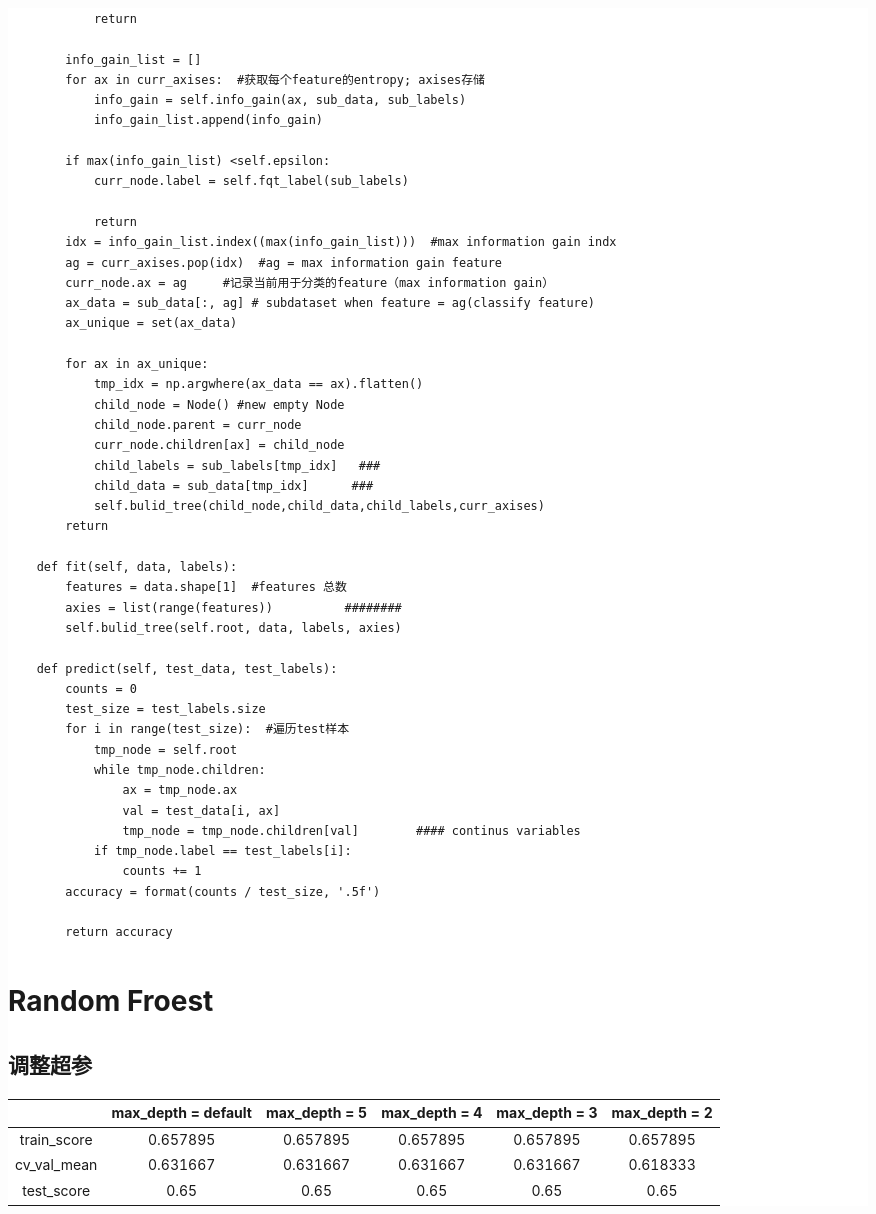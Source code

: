 ```
            return

        info_gain_list = []
        for ax in curr_axises:  #获取每个feature的entropy; axises存储
            info_gain = self.info_gain(ax, sub_data, sub_labels)
            info_gain_list.append(info_gain)

        if max(info_gain_list) <self.epsilon:
            curr_node.label = self.fqt_label(sub_labels)

            return
        idx = info_gain_list.index((max(info_gain_list)))  #max information gain indx
        ag = curr_axises.pop(idx)  #ag = max information gain feature
        curr_node.ax = ag     #记录当前用于分类的feature（max information gain）
        ax_data = sub_data[:, ag] # subdataset when feature = ag(classify feature)
        ax_unique = set(ax_data)

        for ax in ax_unique:
            tmp_idx = np.argwhere(ax_data == ax).flatten()
            child_node = Node() #new empty Node
            child_node.parent = curr_node
            curr_node.children[ax] = child_node
            child_labels = sub_labels[tmp_idx]   ###
            child_data = sub_data[tmp_idx]      ###
            self.bulid_tree(child_node,child_data,child_labels,curr_axises)
        return

    def fit(self, data, labels):
        features = data.shape[1]  #features 总数
        axies = list(range(features))          ########
        self.bulid_tree(self.root, data, labels, axies)

    def predict(self, test_data, test_labels):
        counts = 0
        test_size = test_labels.size
        for i in range(test_size):  #遍历test样本
            tmp_node = self.root
            while tmp_node.children:
                ax = tmp_node.ax
                val = test_data[i, ax]
                tmp_node = tmp_node.children[val]        #### continus variables
            if tmp_node.label == test_labels[i]:
                counts += 1
        accuracy = format(counts / test_size, '.5f')

        return accuracy
```
  
# Random Froest
## 调整超参  
| |max_depth = default| max_depth = 5 | max_depth = 4 |max_depth = 3| max_depth = 2 |
| :-: | :-: | :-: | :-: | :-: | :-: |
|train_score|0.657895|0.657895|0.657895|0.657895|0.657895|	
|cv_val_mean|0.631667|0.631667|0.631667|0.631667|0.618333|
|test_score|0.65|0.65|0.65|0.65|0.65|
